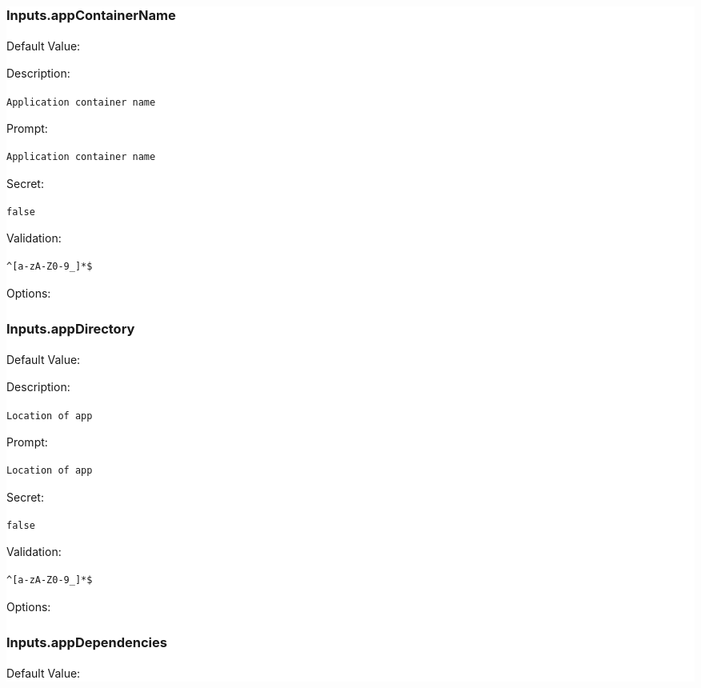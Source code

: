 
### Inputs.appContainerName

Default Value:




Description:

    Application container name


Prompt:

    Application container name


Secret:

    false


Validation:

    ^[a-zA-Z0-9_]*$


Options:





### Inputs.appDirectory

Default Value:




Description:

    Location of app


Prompt:

    Location of app


Secret:

    false


Validation:

    ^[a-zA-Z0-9_]*$


Options:





### Inputs.appDependencies

Default Value:
